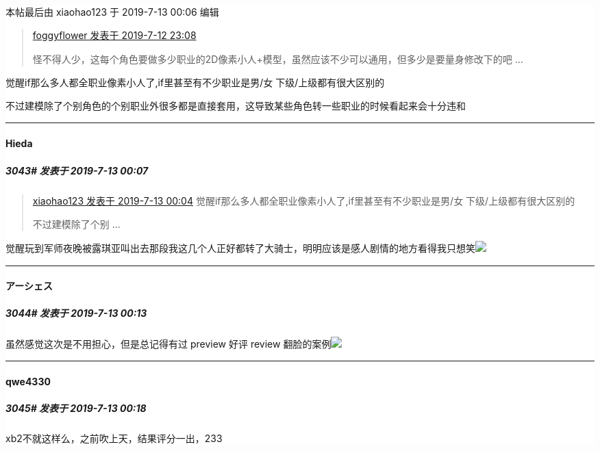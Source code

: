 

 本帖最后由 xiaohao123 于 2019-7-13 00:06 编辑 
<blockquote><a href="httphttps://bbs.saraba1st.com/2b/forum.php?mod=redirect&amp;goto=findpost&amp;pid=44493455&amp;ptid=1810654" target="_blank">foggyflower 发表于 2019-7-12 23:08</a>

怪不得人少，这每个角色要做多少职业的2D像素小人+模型，虽然应该不少可以通用，但多少是要量身修改下的吧 ...</blockquote>
觉醒if那么多人都全职业像素小人了,if里甚至有不少职业是男/女 下级/上级都有很大区别的

不过建模除了个别角色的个别职业外很多都是直接套用，这导致某些角色转一些职业的时候看起来会十分违和







*****

####  Hieda  
##### 3043#       发表于 2019-7-13 00:07



<blockquote><a href="httphttps://bbs.saraba1st.com/2b/forum.php?mod=redirect&amp;goto=findpost&amp;pid=44494025&amp;ptid=1810654" target="_blank">xiaohao123 发表于 2019-7-13 00:04</a>
觉醒if那么多人都全职业像素小人了,if里甚至有不少职业是男/女 下级/上级都有很大区别的

不过建模除了个别 ...</blockquote>
觉醒玩到军师夜晚被露琪亚叫出去那段我这几个人正好都转了大骑士，明明应该是感人剧情的地方看得我只想笑<img src="https://static.saraba1st.com/image/smiley/face2017/068.png" referrerpolicy="no-referrer">







*****

####  アーシェス  
##### 3044#       发表于 2019-7-13 00:13




虽然感觉这次是不用担心，但是总记得有过 preview 好评 review 翻脸的案例<img src="https://static.saraba1st.com/image/smiley/face2017/001.png" referrerpolicy="no-referrer">







*****

####  qwe4330  
##### 3045#       发表于 2019-7-13 00:18




xb2不就这样么，之前吹上天，结果评分一出，233





